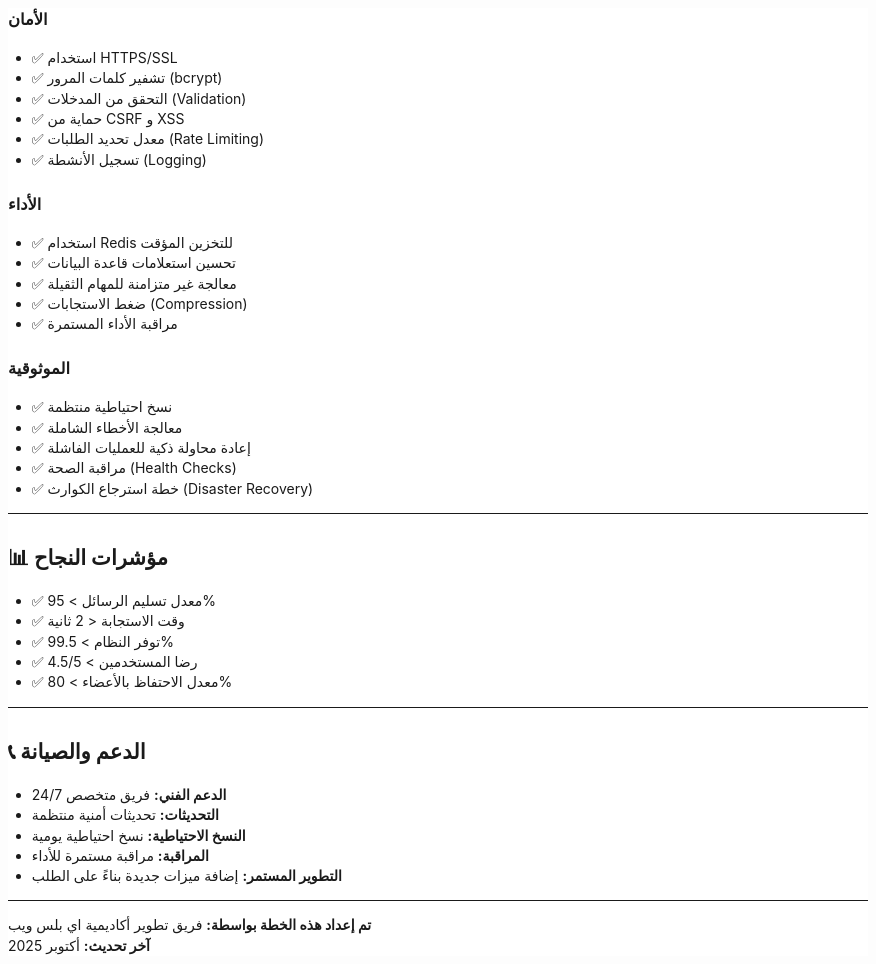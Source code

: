 ### الأمان
- ✅ استخدام HTTPS/SSL
- ✅ تشفير كلمات المرور (bcrypt)
- ✅ التحقق من المدخلات (Validation)
- ✅ حماية من CSRF و XSS
- ✅ معدل تحديد الطلبات (Rate Limiting)
- ✅ تسجيل الأنشطة (Logging)

### الأداء
- ✅ استخدام Redis للتخزين المؤقت
- ✅ تحسين استعلامات قاعدة البيانات
- ✅ معالجة غير متزامنة للمهام الثقيلة
- ✅ ضغط الاستجابات (Compression)
- ✅ مراقبة الأداء المستمرة

### الموثوقية
- ✅ نسخ احتياطية منتظمة
- ✅ معالجة الأخطاء الشاملة
- ✅ إعادة محاولة ذكية للعمليات الفاشلة
- ✅ مراقبة الصحة (Health Checks)
- ✅ خطة استرجاع الكوارث (Disaster Recovery)

---

## 📊 مؤشرات النجاح

- ✅ معدل تسليم الرسائل > 95%
- ✅ وقت الاستجابة < 2 ثانية
- ✅ توفر النظام > 99.5%
- ✅ رضا المستخدمين > 4.5/5
- ✅ معدل الاحتفاظ بالأعضاء > 80%

---

## 📞 الدعم والصيانة

- **الدعم الفني:** فريق متخصص 24/7
- **التحديثات:** تحديثات أمنية منتظمة
- **النسخ الاحتياطية:** نسخ احتياطية يومية
- **المراقبة:** مراقبة مستمرة للأداء
- **التطوير المستمر:** إضافة ميزات جديدة بناءً على الطلب

---

**تم إعداد هذه الخطة بواسطة:** فريق تطوير أكاديمية اي بلس ويب  
**آخر تحديث:** أكتوبر 2025
